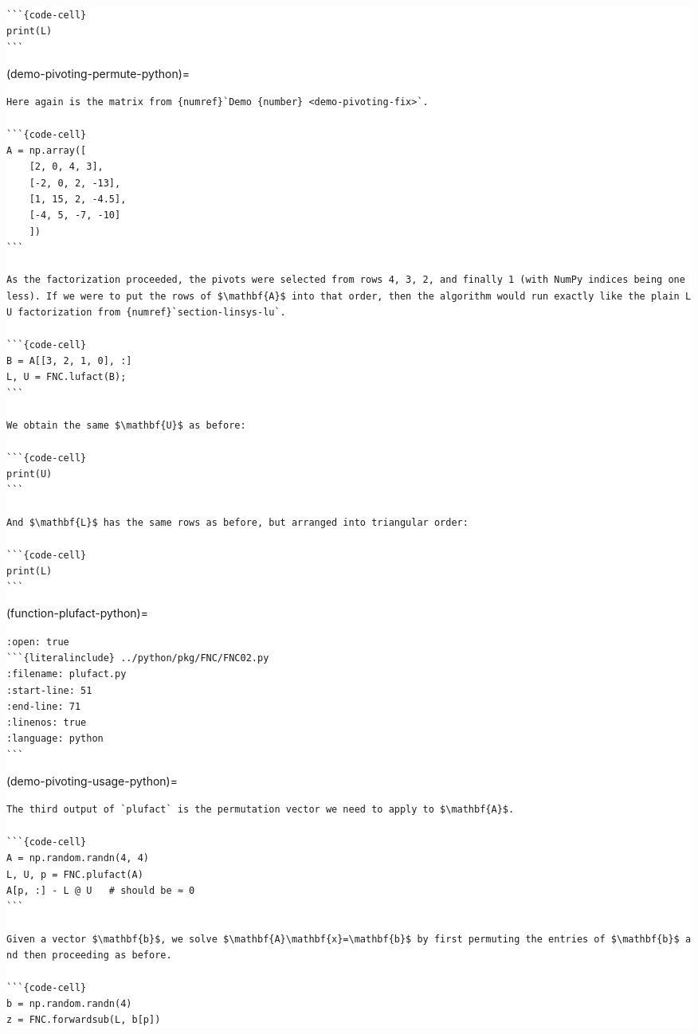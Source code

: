 ``````{dropdown} Row pivoting in LU factorization
```{code-cell}
print(L)
```
``````


(demo-pivoting-permute-python)=
``````{dropdown} Row permutation in LU factorization
Here again is the matrix from {numref}`Demo {number} <demo-pivoting-fix>`.

```{code-cell}
A = np.array([
    [2, 0, 4, 3],
    [-2, 0, 2, -13],
    [1, 15, 2, -4.5],
    [-4, 5, -7, -10]
    ])
```

As the factorization proceeded, the pivots were selected from rows 4, 3, 2, and finally 1 (with NumPy indices being one less). If we were to put the rows of $\mathbf{A}$ into that order, then the algorithm would run exactly like the plain LU factorization from {numref}`section-linsys-lu`. 

```{code-cell}
B = A[[3, 2, 1, 0], :]
L, U = FNC.lufact(B);
```

We obtain the same $\mathbf{U}$ as before:

```{code-cell}
print(U)
```

And $\mathbf{L}$ has the same rows as before, but arranged into triangular order:

```{code-cell}
print(L)
```
``````

(function-plufact-python)=
``````{dropdown} LU factorization with partial pivoting
:open: true
```{literalinclude} ../python/pkg/FNC/FNC02.py
:filename: plufact.py
:start-line: 51
:end-line: 71
:linenos: true
:language: python
```
``````

(demo-pivoting-usage-python)=
``````{dropdown} PLU factorization for solving linear systems
The third output of `plufact` is the permutation vector we need to apply to $\mathbf{A}$.

```{code-cell}
A = np.random.randn(4, 4)
L, U, p = FNC.plufact(A)
A[p, :] - L @ U   # should be ≈ 0
```

Given a vector $\mathbf{b}$, we solve $\mathbf{A}\mathbf{x}=\mathbf{b}$ by first permuting the entries of $\mathbf{b}$ and then proceeding as before.

```{code-cell}
b = np.random.randn(4)
z = FNC.forwardsub(L, b[p])
``````